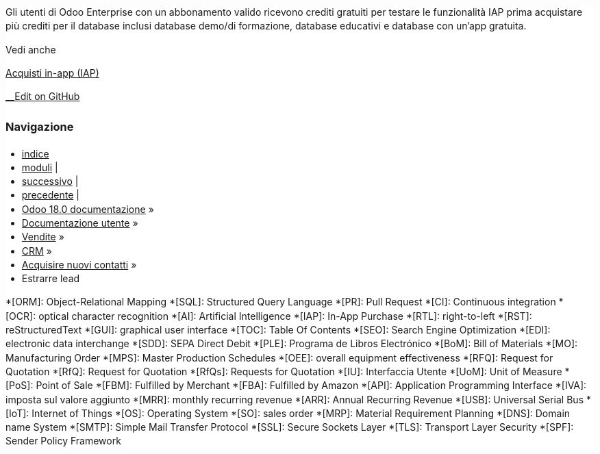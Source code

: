 Gli utenti di Odoo Enterprise con un abbonamento valido ricevono crediti gratuiti per testare le funzionalità IAP prima acquistare più crediti per il database inclusi database demo/di formazione, database educativi e database con un’app gratuita.

Vedi anche

[Acquisti in-app (IAP)](../../../essentials/in_app_purchase.html)

[ __Edit on GitHub](https://github.com/odoo/documentation/edit/18.0/content/applications/sales/crm/acquire_leads/lead_mining.rst)

### Navigazione

  * [indice](../../../../genindex.html "Indice generale")
  * [moduli](../../../../py-modindex.html "Indice del modulo Python") |
  * [successivo](../track_leads.html "Assegnare e tracciare i contatti") |
  * [precedente](send_quotes.html "Creare e inviare preventivi") |
  * [Odoo 18.0 documentazione](../../../../index-2.html) »
  * [Documentazione utente](../../../../applications.html) »
  * [Vendite](../../../sales.html) »
  * [CRM](../../crm.html) »
  * [Acquisire nuovi contatti](../acquire_leads.html) »
  * Estrarre lead


  *[ORM]: Object-Relational Mapping
  *[SQL]: Structured Query Language
  *[PR]: Pull Request
  *[CI]: Continuous integration
  *[OCR]: optical character recognition
  *[AI]: Artificial Intelligence
  *[IAP]: In-App Purchase
  *[RTL]: right-to-left
  *[RST]: reStructuredText
  *[GUI]: graphical user interface
  *[TOC]: Table Of Contents
  *[SEO]: Search Engine Optimization
  *[EDI]: electronic data interchange
  *[SDD]: SEPA Direct Debit
  *[PLE]: Programa de Libros Electrónico
  *[BoM]: Bill of Materials
  *[MO]: Manufacturing Order
  *[MPS]: Master Production Schedules
  *[OEE]: overall equipment effectiveness
  *[RFQ]: Request for Quotation
  *[RfQ]: Request for Quotation
  *[RfQs]: Requests for Quotation
  *[IU]: Interfaccia Utente
  *[UoM]: Unit of Measure
  *[PoS]: Point of Sale
  *[FBM]: Fulfilled by Merchant
  *[FBA]: Fulfilled by Amazon
  *[API]: Application Programming Interface
  *[IVA]: imposta sul valore aggiunto
  *[MRR]: monthly recurring revenue
  *[ARR]: Annual Recurring Revenue
  *[USB]: Universal Serial Bus
  *[IoT]: Internet of Things
  *[OS]: Operating System
  *[SO]: sales order
  *[MRP]: Material Requirement Planning
  *[DNS]: Domain name System
  *[SMTP]: Simple Mail Transfer Protocol
  *[SSL]: Secure Sockets Layer
  *[TLS]: Transport Layer Security
  *[SPF]: Sender Policy Framework